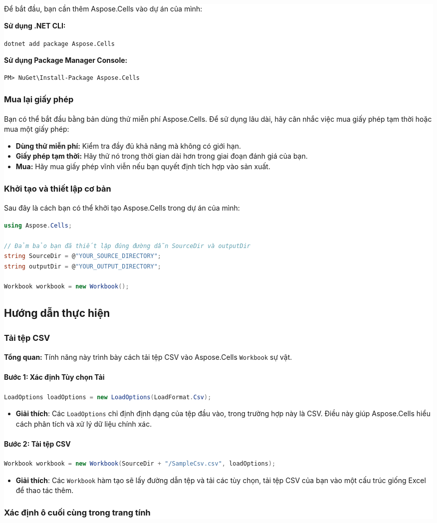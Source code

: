 Để bắt đầu, bạn cần thêm Aspose.Cells vào dự án của mình:

**Sử dụng .NET CLI:**
```bash
dotnet add package Aspose.Cells
```

**Sử dụng Package Manager Console:**
```plaintext
PM> NuGet\Install-Package Aspose.Cells
```

### Mua lại giấy phép
Bạn có thể bắt đầu bằng bản dùng thử miễn phí Aspose.Cells. Để sử dụng lâu dài, hãy cân nhắc việc mua giấy phép tạm thời hoặc mua một giấy phép:
- **Dùng thử miễn phí:** Kiểm tra đầy đủ khả năng mà không có giới hạn.
- **Giấy phép tạm thời:** Hãy thử nó trong thời gian dài hơn trong giai đoạn đánh giá của bạn.
- **Mua:** Hãy mua giấy phép vĩnh viễn nếu bạn quyết định tích hợp vào sản xuất.

### Khởi tạo và thiết lập cơ bản
Sau đây là cách bạn có thể khởi tạo Aspose.Cells trong dự án của mình:
```csharp
using Aspose.Cells;

// Đảm bảo bạn đã thiết lập đúng đường dẫn SourceDir và outputDir
string SourceDir = @"YOUR_SOURCE_DIRECTORY";
string outputDir = @"YOUR_OUTPUT_DIRECTORY";

Workbook workbook = new Workbook();
```

## Hướng dẫn thực hiện

### Tải tệp CSV

**Tổng quan:** Tính năng này trình bày cách tải tệp CSV vào Aspose.Cells `Workbook` sự vật.

#### Bước 1: Xác định Tùy chọn Tải
```csharp
LoadOptions loadOptions = new LoadOptions(LoadFormat.Csv);
```
- **Giải thích**: Các `LoadOptions` chỉ định định dạng của tệp đầu vào, trong trường hợp này là CSV. Điều này giúp Aspose.Cells hiểu cách phân tích và xử lý dữ liệu chính xác.

#### Bước 2: Tải tệp CSV
```csharp
Workbook workbook = new Workbook(SourceDir + "/SampleCsv.csv", loadOptions);
```
- **Giải thích**: Các `Workbook` hàm tạo sẽ lấy đường dẫn tệp và tải các tùy chọn, tải tệp CSV của bạn vào một cấu trúc giống Excel để thao tác thêm.

### Xác định ô cuối cùng trong trang tính
